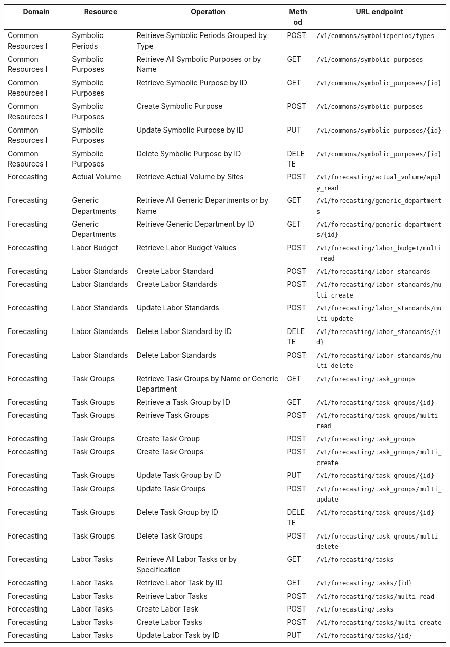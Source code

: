 Domain                      | Resource                                | Operation                                                       | Method | URL endpoint
----------------            | ----------------                        | ----------------                                                | ------ | ----------------
Common Resources I          | Symbolic Periods                        | Retrieve Symbolic Periods Grouped by Type                       | POST   | `/v1/commons/symbolicperiod/types`
Common Resources I          | Symbolic Purposes                       | Retrieve All Symbolic Purposes or by Name                       | GET    | `/v1/commons/symbolic_purposes`
Common Resources I          | Symbolic Purposes                       | Retrieve Symbolic Purpose by ID                                 | GET    | `/v1/commons/symbolic_purposes/{id}`
Common Resources I          | Symbolic Purposes                       | Create Symbolic Purpose                                         | POST   | `/v1/commons/symbolic_purposes`
Common Resources I          | Symbolic Purposes                       | Update Symbolic Purpose by ID                                   | PUT    | `/v1/commons/symbolic_purposes/{id}`
Common Resources I          | Symbolic Purposes                       | Delete Symbolic Purpose by ID                                   | DELETE | `/v1/commons/symbolic_purposes/{id}`
Forecasting                 | Actual Volume                           | Retrieve Actual Volume by Sites                                 | POST   | `/v1/forecasting/actual_volume/apply_read`
Forecasting                 | Generic Departments                     | Retrieve All Generic Departments or by Name                     | GET    | `/v1/forecasting/generic_departments`
Forecasting                 | Generic Departments                     | Retrieve Generic Department by ID                               | GET    | `/v1/forecasting/generic_departments/{id}`
Forecasting                 | Labor Budget                            | Retrieve Labor Budget Values                                    | POST   | `/v1/forecasting/labor_budget/multi_read`
Forecasting                 | Labor Standards                         | Create Labor Standard                                           | POST   | `/v1/forecasting/labor_standards`
Forecasting                 | Labor Standards                         | Create Labor Standards                                          | POST   | `/v1/forecasting/labor_standards/multi_create`
Forecasting                 | Labor Standards                         | Update Labor Standards                                          | POST   | `/v1/forecasting/labor_standards/multi_update`
Forecasting                 | Labor Standards                         | Delete Labor Standard by ID                                     | DELETE | `/v1/forecasting/labor_standards/{id}`
Forecasting                 | Labor Standards                         | Delete Labor Standards                                          | POST   | `/v1/forecasting/labor_standards/multi_delete`
Forecasting                 | Task Groups                             | Retrieve Task Groups by Name or Generic Department              | GET    | `/v1/forecasting/task_groups`
Forecasting                 | Task Groups                             | Retrieve a Task Group by ID                                     | GET    | `/v1/forecasting/task_groups/{id}`
Forecasting                 | Task Groups                             | Retrieve Task Groups                                            | POST   | `/v1/forecasting/task_groups/multi_read`
Forecasting                 | Task Groups                             | Create Task Group                                               | POST   | `/v1/forecasting/task_groups`
Forecasting                 | Task Groups                             | Create Task Groups                                              | POST   | `/v1/forecasting/task_groups/multi_create`
Forecasting                 | Task Groups                             | Update Task Group by ID                                         | PUT    | `/v1/forecasting/task_groups/{id}`
Forecasting                 | Task Groups                             | Update Task Groups                                              | POST   | `/v1/forecasting/task_groups/multi_update`
Forecasting                 | Task Groups                             | Delete Task Group by ID                                         | DELETE | `/v1/forecasting/task_groups/{id}`
Forecasting                 | Task Groups                             | Delete Task Groups                                              | POST   | `/v1/forecasting/task_groups/multi_delete`
Forecasting                 | Labor Tasks                             | Retrieve All Labor Tasks or by Specification                    | GET    | `/v1/forecasting/tasks`
Forecasting                 | Labor Tasks                             | Retrieve Labor Task by ID                                       | GET    | `/v1/forecasting/tasks/{id}`
Forecasting                 | Labor Tasks                             | Retrieve Labor Tasks                                            | POST   | `/v1/forecasting/tasks/multi_read`
Forecasting                 | Labor Tasks                             | Create Labor Task                                               | POST   | `/v1/forecasting/tasks`
Forecasting                 | Labor Tasks                             | Create Labor Tasks                                              | POST   | `/v1/forecasting/tasks/multi_create`
Forecasting                 | Labor Tasks                             | Update Labor Task by ID                                         | PUT    | `/v1/forecasting/tasks/{id}`
